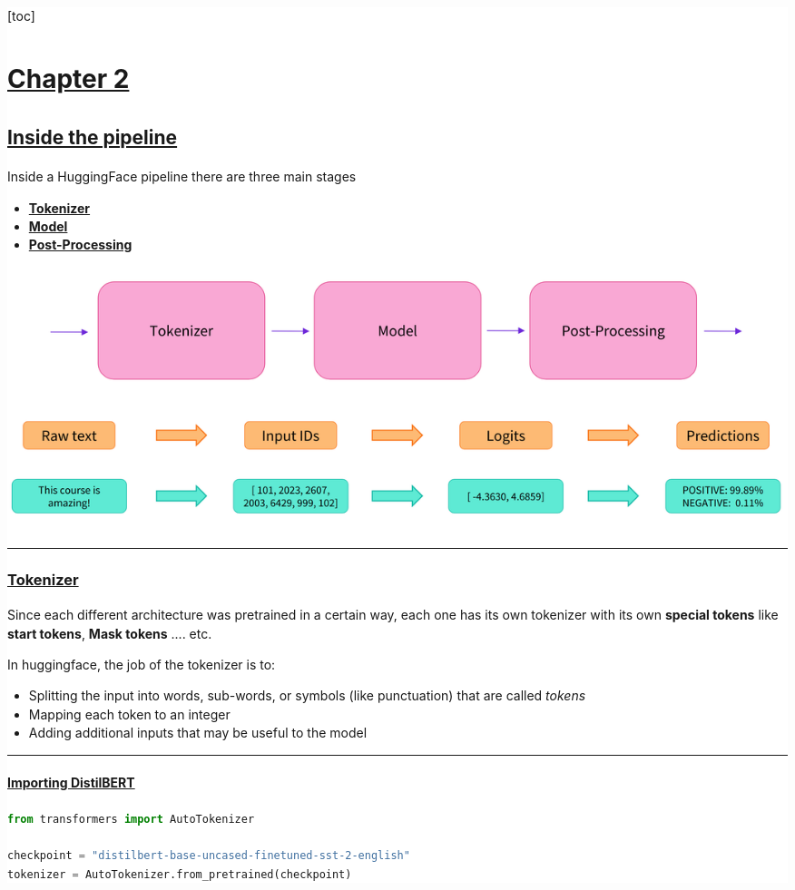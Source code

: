 [toc]

# **<u>Chapter 2</u>**

## **<u>Inside the pipeline</u>**

Inside a HuggingFace pipeline there are three main stages

- **<u>Tokenizer</u>**
- **<u>Model</u>**
- **<u>Post-Processing</u>**

![](./Images/Chapter2/full_nlp_pipeline.png)

****

### **<u>Tokenizer</u>**

Since each different architecture was pretrained in a certain way, each one has its own tokenizer with its own **special tokens** like **start tokens**, **Mask tokens** .... etc.

In huggingface, the job of the tokenizer is to:

- Splitting the input into words, sub-words, or symbols (like punctuation) that are called *tokens*
- Mapping each token to an integer
- Adding additional inputs that may be useful to the model

****

#### <u>**Importing DistilBERT**</u>

```python
from transformers import AutoTokenizer

checkpoint = "distilbert-base-uncased-finetuned-sst-2-english"
tokenizer = AutoTokenizer.from_pretrained(checkpoint)
```
